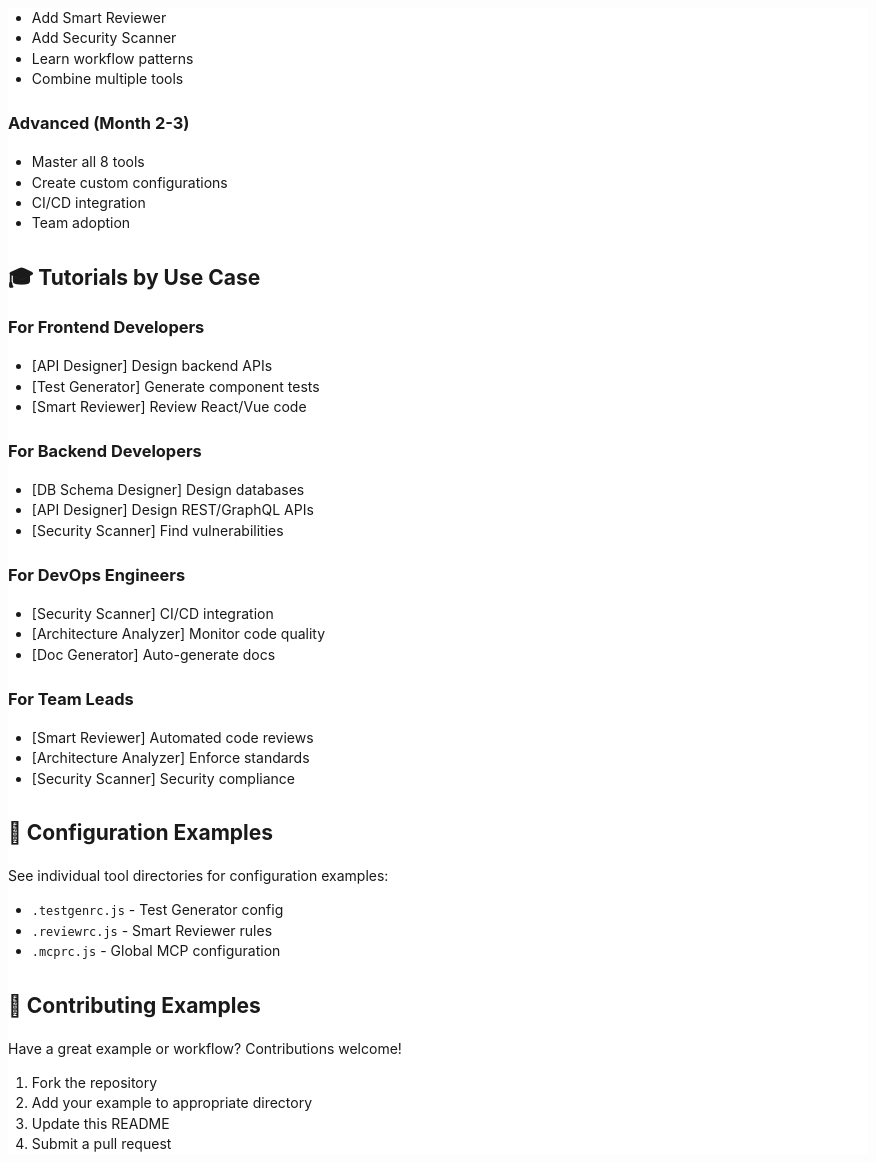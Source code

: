 - Add Smart Reviewer
- Add Security Scanner
- Learn workflow patterns
- Combine multiple tools

### Advanced (Month 2-3)

- Master all 8 tools
- Create custom configurations
- CI/CD integration
- Team adoption

## 🎓 Tutorials by Use Case

### For Frontend Developers

- [API Designer] Design backend APIs
- [Test Generator] Generate component tests
- [Smart Reviewer] Review React/Vue code

### For Backend Developers

- [DB Schema Designer] Design databases
- [API Designer] Design REST/GraphQL APIs
- [Security Scanner] Find vulnerabilities

### For DevOps Engineers

- [Security Scanner] CI/CD integration
- [Architecture Analyzer] Monitor code quality
- [Doc Generator] Auto-generate docs

### For Team Leads

- [Smart Reviewer] Automated code reviews
- [Architecture Analyzer] Enforce standards
- [Security Scanner] Security compliance

## 🔧 Configuration Examples

See individual tool directories for configuration examples:

- `.testgenrc.js` - Test Generator config
- `.reviewrc.js` - Smart Reviewer rules
- `.mcprc.js` - Global MCP configuration

## 🤝 Contributing Examples

Have a great example or workflow? Contributions welcome!

1. Fork the repository
2. Add your example to appropriate directory
3. Update this README
4. Submit a pull request
